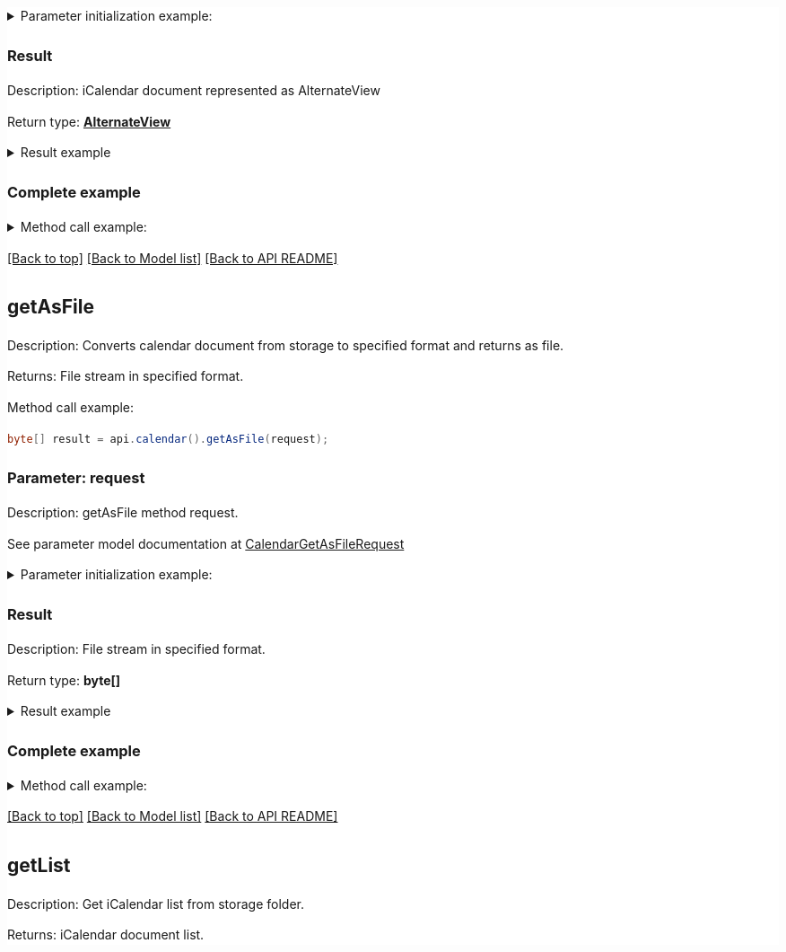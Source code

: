<details><summary>Parameter initialization example:</summary></details>

### Result

Description: iCalendar document represented as AlternateView

Return type: [**AlternateView**](AlternateView.md)

<details><summary>Result example</summary></details>

### Complete example

<details><summary>Method call example:</summary></details>

[[Back to top]](#) [[Back to Model list]](Models.md) [[Back to API README]](README.md)

<a name="getAsFile"></a>
## getAsFile

Description: Converts calendar document from storage to specified format and returns as file.             

Returns: File stream in specified format.

Method call example:
```java
byte[] result = api.calendar().getAsFile(request);
```


### Parameter: request

Description: getAsFile method request.

See parameter model documentation at [CalendarGetAsFileRequest](CalendarGetAsFileRequest.md)

<details><summary>Parameter initialization example:</summary></details>

### Result

Description: File stream in specified format.

Return type: **byte[]**

<details><summary>Result example</summary></details>

### Complete example

<details><summary>Method call example:</summary></details>

[[Back to top]](#) [[Back to Model list]](Models.md) [[Back to API README]](README.md)

<a name="getList"></a>
## getList

Description: Get iCalendar list from storage folder.             

Returns: iCalendar document list.
